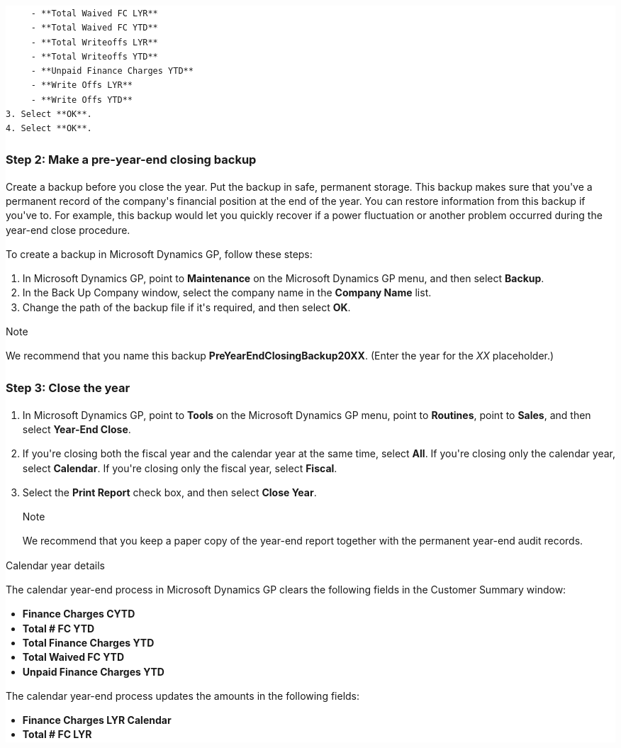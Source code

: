          - **Total Waived FC LYR**
         - **Total Waived FC YTD**
         - **Total Writeoffs LYR**  
         - **Total Writeoffs YTD**  
         - **Unpaid Finance Charges YTD**
         - **Write Offs LYR**  
         - **Write Offs YTD**  
    3. Select **OK**.
    4. Select **OK**.

### Step 2: Make a pre-year-end closing backup

Create a backup before you close the year. Put the backup in safe, permanent storage. This backup makes sure that you've a permanent record of the company's financial position at the end of the year. You can restore information from this backup if you've to. For example, this backup would let you quickly recover if a power fluctuation or another problem occurred during the year-end close procedure.

To create a backup in Microsoft Dynamics GP, follow these steps:

1. In Microsoft Dynamics GP, point to **Maintenance** on the Microsoft Dynamics GP menu, and then select **Backup**.
2. In the Back Up Company window, select the company name in the **Company Name** list.
3. Change the path of the backup file if it's required, and then select **OK**.

> [!NOTE]
> We recommend that you name this backup **PreYearEndClosingBackup20XX**. (Enter the year for the *XX* placeholder.)

### Step 3: Close the year

1. In Microsoft Dynamics GP, point to **Tools** on the Microsoft Dynamics GP menu, point to **Routines**, point to **Sales**, and then select **Year-End Close**.
2. If you're closing both the fiscal year and the calendar year at the same time, select **All**. If you're closing only the calendar year, select **Calendar**. If you're closing only the fiscal year, select **Fiscal**.
3. Select the **Print Report** check box, and then select **Close Year**.

    > [!NOTE]
    > We recommend that you keep a paper copy of the year-end report together with the permanent year-end audit records.

Calendar year details

The calendar year-end process in Microsoft Dynamics GP clears the following fields in the Customer Summary window:

- **Finance Charges CYTD**  
- **Total # FC YTD**  
- **Total Finance Charges YTD**  
- **Total Waived FC YTD**  
- **Unpaid Finance Charges YTD**

The calendar year-end process updates the amounts in the following fields:

- **Finance Charges LYR Calendar**  
- **Total # FC LYR**
